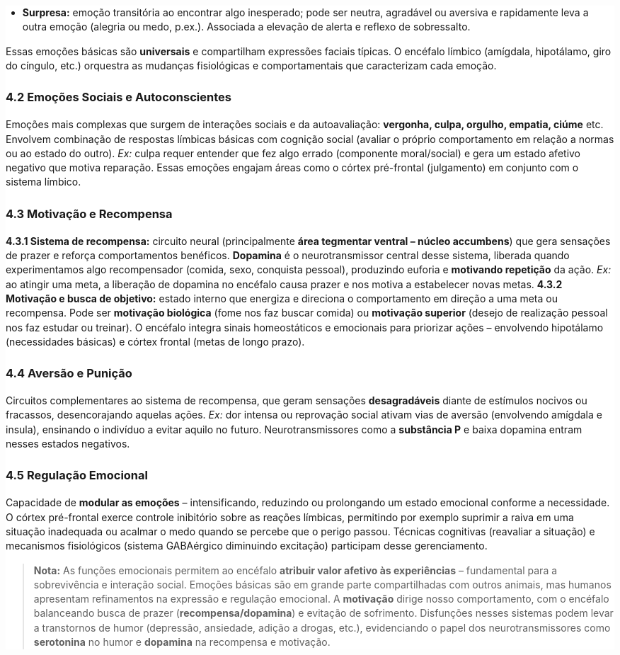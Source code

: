 * **Surpresa:** emoção transitória ao encontrar algo inesperado; pode ser neutra, agradável ou aversiva e rapidamente leva a outra emoção (alegria ou medo, p.ex.). Associada a elevação de alerta e reflexo de sobressalto.

Essas emoções básicas são **universais** e compartilham expressões faciais típicas. O encéfalo límbico (amígdala, hipotálamo, giro do cíngulo, etc.) orquestra as mudanças fisiológicas e comportamentais que caracterizam cada emoção.

### 4.2 **Emoções Sociais e Autoconscientes**

Emoções mais complexas que surgem de interações sociais e da autoavaliação: **vergonha, culpa, orgulho, empatia, ciúme** etc. Envolvem combinação de respostas límbicas básicas com cognição social (avaliar o próprio comportamento em relação a normas ou ao estado do outro). *Ex:* culpa requer entender que fez algo errado (componente moral/social) e gera um estado afetivo negativo que motiva reparação. Essas emoções engajam áreas como o córtex pré-frontal (julgamento) em conjunto com o sistema límbico.

### 4.3 **Motivação e Recompensa**

**4.3.1 Sistema de recompensa:** circuito neural (principalmente **área tegmentar ventral – núcleo accumbens**) que gera sensações de prazer e reforça comportamentos benéficos. **Dopamina** é o neurotransmissor central desse sistema, liberada quando experimentamos algo recompensador (comida, sexo, conquista pessoal), produzindo euforia e **motivando repetição** da ação. *Ex:* ao atingir uma meta, a liberação de dopamina no encéfalo causa prazer e nos motiva a estabelecer novas metas.
**4.3.2 Motivação e busca de objetivo:** estado interno que energiza e direciona o comportamento em direção a uma meta ou recompensa. Pode ser **motivação biológica** (fome nos faz buscar comida) ou **motivação superior** (desejo de realização pessoal nos faz estudar ou treinar). O encéfalo integra sinais homeostáticos e emocionais para priorizar ações – envolvendo hipotálamo (necessidades básicas) e córtex frontal (metas de longo prazo).

### 4.4 **Aversão e Punição**

Circuitos complementares ao sistema de recompensa, que geram sensações **desagradáveis** diante de estímulos nocivos ou fracassos, desencorajando aquelas ações. *Ex:* dor intensa ou reprovação social ativam vias de aversão (envolvendo amígdala e insula), ensinando o indivíduo a evitar aquilo no futuro. Neurotransmissores como a **substância P** e baixa dopamina entram nesses estados negativos.

### 4.5 **Regulação Emocional**

Capacidade de **modular as emoções** – intensificando, reduzindo ou prolongando um estado emocional conforme a necessidade. O córtex pré-frontal exerce controle inibitório sobre as reações límbicas, permitindo por exemplo suprimir a raiva em uma situação inadequada ou acalmar o medo quando se percebe que o perigo passou. Técnicas cognitivas (reavaliar a situação) e mecanismos fisiológicos (sistema GABAérgico diminuindo excitação) participam desse gerenciamento.

> **Nota:** As funções emocionais permitem ao encéfalo **atribuir valor afetivo às experiências** – fundamental para a sobrevivência e interação social. Emoções básicas são em grande parte compartilhadas com outros animais, mas humanos apresentam refinamentos na expressão e regulação emocional. A **motivação** dirige nosso comportamento, com o encéfalo balanceando busca de prazer (**recompensa/dopamina**) e evitação de sofrimento. Disfunções nesses sistemas podem levar a transtornos de humor (depressão, ansiedade, adição a drogas, etc.), evidenciando o papel dos neurotransmissores como **serotonina** no humor e **dopamina** na recompensa e motivação.
